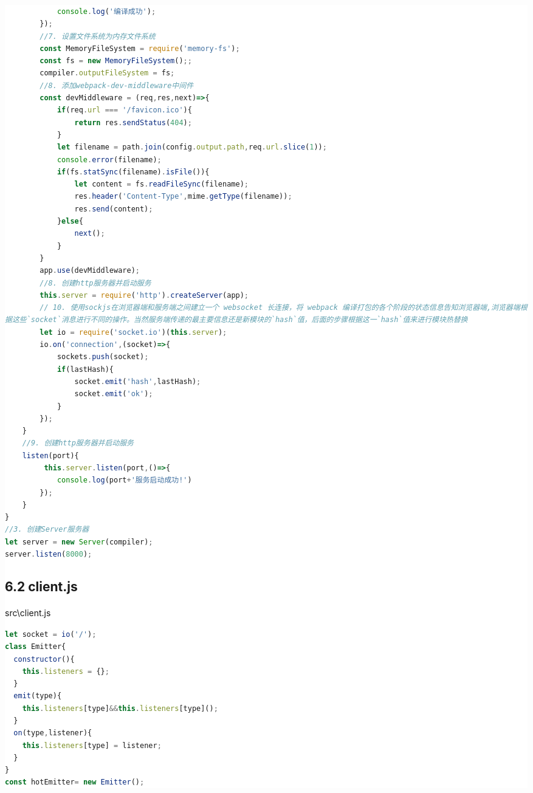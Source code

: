 ```js
            console.log('编译成功');
        });
        //7. 设置文件系统为内存文件系统
        const MemoryFileSystem = require('memory-fs');
        const fs = new MemoryFileSystem();;
        compiler.outputFileSystem = fs;
        //8. 添加webpack-dev-middleware中间件
        const devMiddleware = (req,res,next)=>{
            if(req.url === '/favicon.ico'){
                return res.sendStatus(404);
            }
            let filename = path.join(config.output.path,req.url.slice(1));
            console.error(filename);
            if(fs.statSync(filename).isFile()){
                let content = fs.readFileSync(filename);
                res.header('Content-Type',mime.getType(filename));
                res.send(content);
            }else{
                next();
            }
        }
        app.use(devMiddleware);
        //8. 创建http服务器并启动服务
        this.server = require('http').createServer(app);
        // 10. 使用sockjs在浏览器端和服务端之间建立一个 websocket 长连接，将 webpack 编译打包的各个阶段的状态信息告知浏览器端,浏览器端根据这些`socket`消息进行不同的操作。当然服务端传递的最主要信息还是新模块的`hash`值，后面的步骤根据这一`hash`值来进行模块热替换
        let io = require('socket.io')(this.server);
        io.on('connection',(socket)=>{
            sockets.push(socket);
            if(lastHash){
                socket.emit('hash',lastHash);
                socket.emit('ok');
            }
        });
    }
    //9. 创建http服务器并启动服务
    listen(port){
         this.server.listen(port,()=>{
            console.log(port+'服务启动成功!')
        });
    }
}
//3. 创建Server服务器
let server = new Server(compiler);
server.listen(8000);
```
## 6.2 client.js
src\client.js
```js
let socket = io('/');
class Emitter{
  constructor(){
    this.listeners = {};
  }
  emit(type){
    this.listeners[type]&&this.listeners[type]();
  }
  on(type,listener){
    this.listeners[type] = listener;
  }
}
const hotEmitter= new Emitter();
```